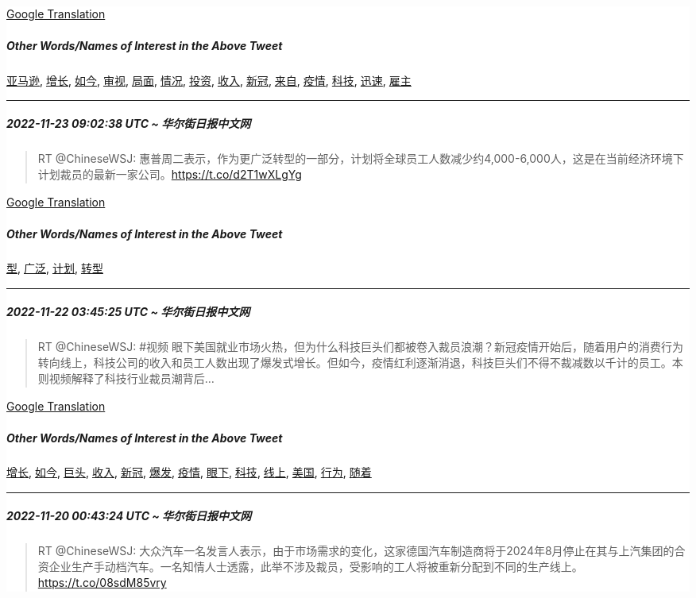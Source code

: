 [Google Translation](https://translate.google.com/?hi=en&tab=TT&sl=zh-CN&tl=en&op=translate&text=RT+%40ChineseWSJ%3A+%E8%AE%B8%E5%A4%9A%E5%9C%A8%E6%96%B0%E5%86%A0%E7%96%AB%E6%83%85%E6%97%A9%E6%9C%9F%E5%A2%9E%E9%95%BF%E8%BF%85%E9%80%9F%E7%9A%84%E5%85%AC%E5%8F%B8%EF%BC%8C%E5%A6%82%E4%BB%8A%E4%B8%8D%E5%BE%97%E4%B8%8D%E9%80%82%E5%BA%94%E6%94%B6%E5%85%A5%E4%B8%8B%E9%99%8D%E7%9A%84%E5%B1%80%E9%9D%A2%E3%80%82%E8%BF%99%E8%BF%AB%E4%BD%BF%E4%B8%80%E4%BA%9B%E9%9B%87%E4%B8%BB%E9%87%8D%E6%96%B0%E5%AE%A1%E8%A7%86%E4%BC%81%E4%B8%9A%E6%8A%95%E8%B5%84%E5%92%8C%E5%91%98%E5%B7%A5%E4%BA%BA%E6%95%B0%EF%BC%8C%E5%85%B6%E4%B8%AD%E8%AE%B8%E5%A4%9A%E5%85%AC%E5%8F%B8%E6%9D%A5%E8%87%AA%E7%A7%91%E6%8A%80%E8%A1%8C%E4%B8%9A%E3%80%82%E6%9C%AC%E6%96%87%E6%95%B4%E7%90%86%E4%BA%86%E4%BA%9A%E9%A9%AC%E9%80%8A%E3%80%81Meta%E7%AD%89%E5%A4%9A%E5%AE%B6%E5%A4%A7%E5%85%AC%E5%8F%B8%E6%9C%80%E8%BF%91%E5%87%A0%E4%B8%AA%E6%9C%88%E7%9A%84%E8%A3%81%E5%91%98%E6%83%85%E5%86%B5%E3%80%82https%3A%2F%2Ft.co%2Fpo5aTO6h7u)
##### Other Words/Names of Interest in the Above Tweet
[亚马逊](亚马逊.md), [增长](增长.md), [如今](如今.md), [审视](审视.md), [局面](局面.md), [情况](情况.md), [投资](投资.md), [收入](收入.md), [新冠](新冠.md), [来自](来自.md), [疫情](疫情.md), [科技](科技.md), [迅速](迅速.md), [雇主](雇主.md)
___
##### 2022-11-23 09:02:38 UTC ~ 华尔街日报中文网
> RT @ChineseWSJ: 惠普周二表示，作为更广泛转型的一部分，计划将全球员工人数减少约4,000-6,000人，这是在当前经济环境下计划裁员的最新一家公司。https://t.co/d2T1wXLgYg

[Google Translation](https://translate.google.com/?hi=en&tab=TT&sl=zh-CN&tl=en&op=translate&text=RT+%40ChineseWSJ%3A+%E6%83%A0%E6%99%AE%E5%91%A8%E4%BA%8C%E8%A1%A8%E7%A4%BA%EF%BC%8C%E4%BD%9C%E4%B8%BA%E6%9B%B4%E5%B9%BF%E6%B3%9B%E8%BD%AC%E5%9E%8B%E7%9A%84%E4%B8%80%E9%83%A8%E5%88%86%EF%BC%8C%E8%AE%A1%E5%88%92%E5%B0%86%E5%85%A8%E7%90%83%E5%91%98%E5%B7%A5%E4%BA%BA%E6%95%B0%E5%87%8F%E5%B0%91%E7%BA%A64%2C000-6%2C000%E4%BA%BA%EF%BC%8C%E8%BF%99%E6%98%AF%E5%9C%A8%E5%BD%93%E5%89%8D%E7%BB%8F%E6%B5%8E%E7%8E%AF%E5%A2%83%E4%B8%8B%E8%AE%A1%E5%88%92%E8%A3%81%E5%91%98%E7%9A%84%E6%9C%80%E6%96%B0%E4%B8%80%E5%AE%B6%E5%85%AC%E5%8F%B8%E3%80%82https%3A%2F%2Ft.co%2Fd2T1wXLgYg)
##### Other Words/Names of Interest in the Above Tweet
[型](型.md), [广泛](广泛.md), [计划](计划.md), [转型](转型.md)
___
##### 2022-11-22 03:45:25 UTC ~ 华尔街日报中文网
> RT @ChineseWSJ: #视频 眼下美国就业市场火热，但为什么科技巨头们都被卷入裁员浪潮？新冠疫情开始后，随着用户的消费行为转向线上，科技公司的收入和员工人数出现了爆发式增长。但如今，疫情红利逐渐消退，科技巨头们不得不裁减数以千计的员工。本则视频解释了科技行业裁员潮背后…

[Google Translation](https://translate.google.com/?hi=en&tab=TT&sl=zh-CN&tl=en&op=translate&text=RT+%40ChineseWSJ%3A+%23%E8%A7%86%E9%A2%91+%E7%9C%BC%E4%B8%8B%E7%BE%8E%E5%9B%BD%E5%B0%B1%E4%B8%9A%E5%B8%82%E5%9C%BA%E7%81%AB%E7%83%AD%EF%BC%8C%E4%BD%86%E4%B8%BA%E4%BB%80%E4%B9%88%E7%A7%91%E6%8A%80%E5%B7%A8%E5%A4%B4%E4%BB%AC%E9%83%BD%E8%A2%AB%E5%8D%B7%E5%85%A5%E8%A3%81%E5%91%98%E6%B5%AA%E6%BD%AE%EF%BC%9F%E6%96%B0%E5%86%A0%E7%96%AB%E6%83%85%E5%BC%80%E5%A7%8B%E5%90%8E%EF%BC%8C%E9%9A%8F%E7%9D%80%E7%94%A8%E6%88%B7%E7%9A%84%E6%B6%88%E8%B4%B9%E8%A1%8C%E4%B8%BA%E8%BD%AC%E5%90%91%E7%BA%BF%E4%B8%8A%EF%BC%8C%E7%A7%91%E6%8A%80%E5%85%AC%E5%8F%B8%E7%9A%84%E6%94%B6%E5%85%A5%E5%92%8C%E5%91%98%E5%B7%A5%E4%BA%BA%E6%95%B0%E5%87%BA%E7%8E%B0%E4%BA%86%E7%88%86%E5%8F%91%E5%BC%8F%E5%A2%9E%E9%95%BF%E3%80%82%E4%BD%86%E5%A6%82%E4%BB%8A%EF%BC%8C%E7%96%AB%E6%83%85%E7%BA%A2%E5%88%A9%E9%80%90%E6%B8%90%E6%B6%88%E9%80%80%EF%BC%8C%E7%A7%91%E6%8A%80%E5%B7%A8%E5%A4%B4%E4%BB%AC%E4%B8%8D%E5%BE%97%E4%B8%8D%E8%A3%81%E5%87%8F%E6%95%B0%E4%BB%A5%E5%8D%83%E8%AE%A1%E7%9A%84%E5%91%98%E5%B7%A5%E3%80%82%E6%9C%AC%E5%88%99%E8%A7%86%E9%A2%91%E8%A7%A3%E9%87%8A%E4%BA%86%E7%A7%91%E6%8A%80%E8%A1%8C%E4%B8%9A%E8%A3%81%E5%91%98%E6%BD%AE%E8%83%8C%E5%90%8E%E2%80%A6)
##### Other Words/Names of Interest in the Above Tweet
[增长](增长.md), [如今](如今.md), [巨头](巨头.md), [收入](收入.md), [新冠](新冠.md), [爆发](爆发.md), [疫情](疫情.md), [眼下](眼下.md), [科技](科技.md), [线上](线上.md), [美国](美国.md), [行为](行为.md), [随着](随着.md)
___
##### 2022-11-20 00:43:24 UTC ~ 华尔街日报中文网
> RT @ChineseWSJ: 大众汽车一名发言人表示，由于市场需求的变化，这家德国汽车制造商将于2024年8月停止在其与上汽集团的合资企业生产手动档汽车。一名知情人士透露，此举不涉及裁员，受影响的工人将被重新分配到不同的生产线上。https://t.co/08sdM85vry
